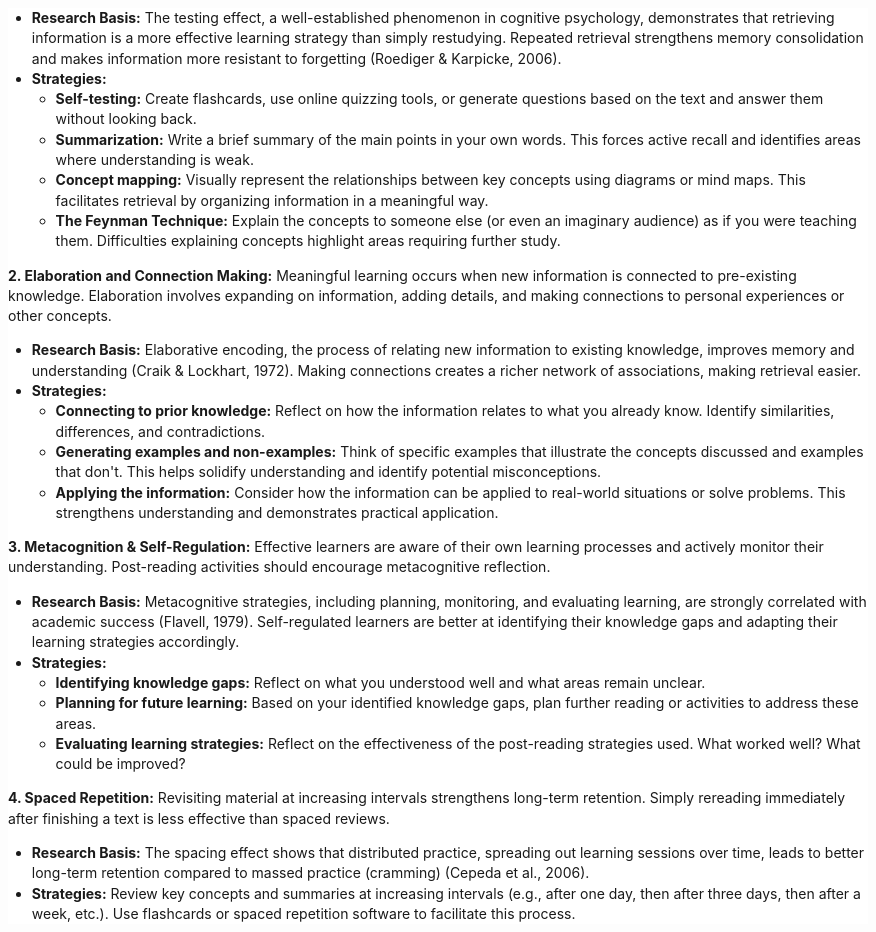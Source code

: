 * **Research Basis:** The testing effect, a well-established phenomenon in cognitive psychology, demonstrates that retrieving information is a more effective learning strategy than simply restudying.  Repeated retrieval strengthens memory consolidation and makes information more resistant to forgetting (Roediger & Karpicke, 2006).
* **Strategies:**
    * **Self-testing:** Create flashcards, use online quizzing tools, or generate questions based on the text and answer them without looking back.
    * **Summarization:**  Write a brief summary of the main points in your own words. This forces active recall and identifies areas where understanding is weak.
    * **Concept mapping:** Visually represent the relationships between key concepts using diagrams or mind maps. This facilitates retrieval by organizing information in a meaningful way.
    * **The Feynman Technique:** Explain the concepts to someone else (or even an imaginary audience) as if you were teaching them.  Difficulties explaining concepts highlight areas requiring further study.

**2. Elaboration and Connection Making:**  Meaningful learning occurs when new information is connected to pre-existing knowledge.  Elaboration involves expanding on information, adding details, and making connections to personal experiences or other concepts.

* **Research Basis:**  Elaborative encoding, the process of relating new information to existing knowledge, improves memory and understanding (Craik & Lockhart, 1972).  Making connections creates a richer network of associations, making retrieval easier.
* **Strategies:**
    * **Connecting to prior knowledge:**  Reflect on how the information relates to what you already know.  Identify similarities, differences, and contradictions.
    * **Generating examples and non-examples:**  Think of specific examples that illustrate the concepts discussed and examples that don't.  This helps solidify understanding and identify potential misconceptions.
    * **Applying the information:**  Consider how the information can be applied to real-world situations or solve problems. This strengthens understanding and demonstrates practical application.


**3. Metacognition & Self-Regulation:**  Effective learners are aware of their own learning processes and actively monitor their understanding.  Post-reading activities should encourage metacognitive reflection.

* **Research Basis:**  Metacognitive strategies, including planning, monitoring, and evaluating learning, are strongly correlated with academic success (Flavell, 1979).  Self-regulated learners are better at identifying their knowledge gaps and adapting their learning strategies accordingly.
* **Strategies:**
    * **Identifying knowledge gaps:**  Reflect on what you understood well and what areas remain unclear.
    * **Planning for future learning:**  Based on your identified knowledge gaps, plan further reading or activities to address these areas.
    * **Evaluating learning strategies:**  Reflect on the effectiveness of the post-reading strategies used.  What worked well? What could be improved?


**4. Spaced Repetition:**  Revisiting material at increasing intervals strengthens long-term retention.  Simply rereading immediately after finishing a text is less effective than spaced reviews.

* **Research Basis:** The spacing effect shows that distributed practice, spreading out learning sessions over time, leads to better long-term retention compared to massed practice (cramming) (Cepeda et al., 2006).
* **Strategies:**  Review key concepts and summaries at increasing intervals (e.g., after one day, then after three days, then after a week, etc.). Use flashcards or spaced repetition software to facilitate this process.
